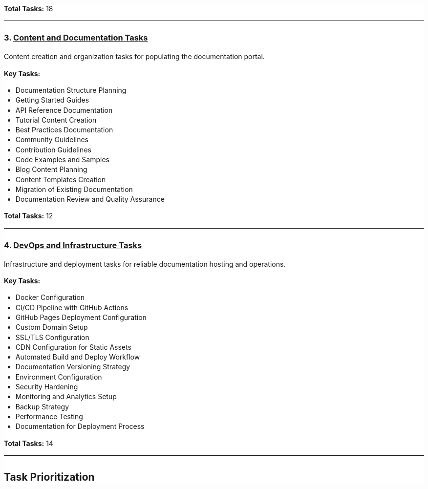 **Total Tasks:** 18

---

### 3. [Content and Documentation Tasks](./tasks/content.md)

Content creation and organization tasks for populating the documentation portal.

**Key Tasks:**

- Documentation Structure Planning
- Getting Started Guides
- API Reference Documentation
- Tutorial Content Creation
- Best Practices Documentation
- Community Guidelines
- Contribution Guidelines
- Code Examples and Samples
- Blog Content Planning
- Content Templates Creation
- Migration of Existing Documentation
- Documentation Review and Quality Assurance

**Total Tasks:** 12

---

### 4. [DevOps and Infrastructure Tasks](./tasks/devops.md)

Infrastructure and deployment tasks for reliable documentation hosting and operations.

**Key Tasks:**

- Docker Configuration
- CI/CD Pipeline with GitHub Actions
- GitHub Pages Deployment Configuration
- Custom Domain Setup
- SSL/TLS Configuration
- CDN Configuration for Static Assets
- Automated Build and Deploy Workflow
- Documentation Versioning Strategy
- Environment Configuration
- Security Hardening
- Monitoring and Analytics Setup
- Backup Strategy
- Performance Testing
- Documentation for Deployment Process

**Total Tasks:** 14

---

## Task Prioritization
